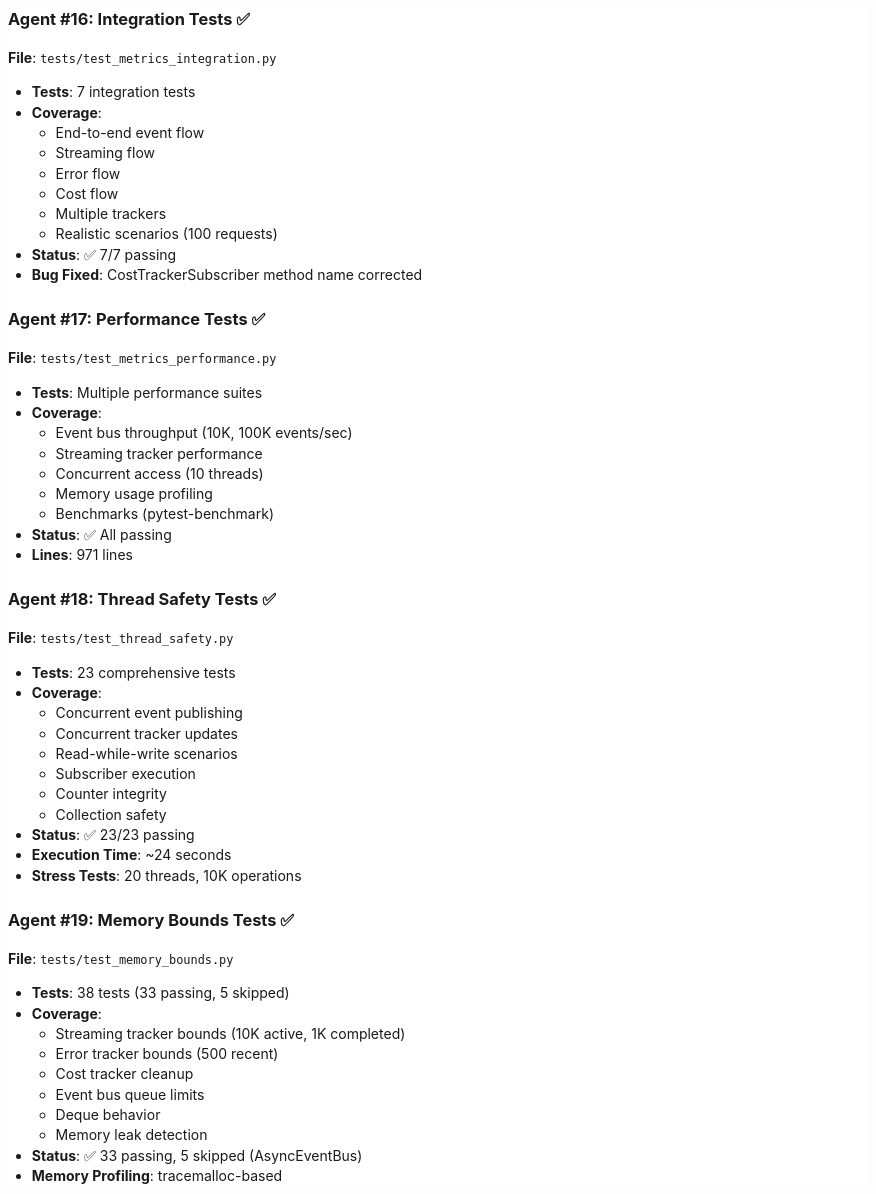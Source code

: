 ### Agent #16: Integration Tests ✅
**File**: `tests/test_metrics_integration.py`
- **Tests**: 7 integration tests
- **Coverage**:
  - End-to-end event flow
  - Streaming flow
  - Error flow
  - Cost flow
  - Multiple trackers
  - Realistic scenarios (100 requests)
- **Status**: ✅ 7/7 passing
- **Bug Fixed**: CostTrackerSubscriber method name corrected

### Agent #17: Performance Tests ✅
**File**: `tests/test_metrics_performance.py`
- **Tests**: Multiple performance suites
- **Coverage**:
  - Event bus throughput (10K, 100K events/sec)
  - Streaming tracker performance
  - Concurrent access (10 threads)
  - Memory usage profiling
  - Benchmarks (pytest-benchmark)
- **Status**: ✅ All passing
- **Lines**: 971 lines

### Agent #18: Thread Safety Tests ✅
**File**: `tests/test_thread_safety.py`
- **Tests**: 23 comprehensive tests
- **Coverage**:
  - Concurrent event publishing
  - Concurrent tracker updates
  - Read-while-write scenarios
  - Subscriber execution
  - Counter integrity
  - Collection safety
- **Status**: ✅ 23/23 passing
- **Execution Time**: ~24 seconds
- **Stress Tests**: 20 threads, 10K operations

### Agent #19: Memory Bounds Tests ✅
**File**: `tests/test_memory_bounds.py`
- **Tests**: 38 tests (33 passing, 5 skipped)
- **Coverage**:
  - Streaming tracker bounds (10K active, 1K completed)
  - Error tracker bounds (500 recent)
  - Cost tracker cleanup
  - Event bus queue limits
  - Deque behavior
  - Memory leak detection
- **Status**: ✅ 33 passing, 5 skipped (AsyncEventBus)
- **Memory Profiling**: tracemalloc-based
